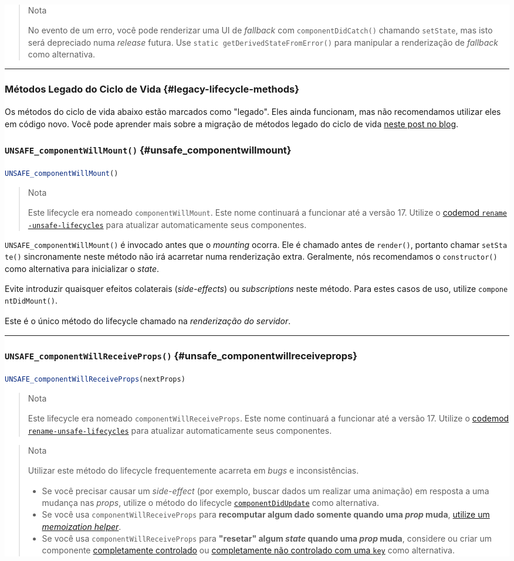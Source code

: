 > Nota
>
> No evento de um erro, você pode renderizar uma UI de *fallback* com `componentDidCatch()` chamando `setState`, mas isto será depreciado numa *release* futura.
> Use `static getDerivedStateFromError()` para manipular a renderização de *fallback* como alternativa.

* * *

### Métodos Legado do Ciclo de Vida {#legacy-lifecycle-methods}

Os métodos do ciclo de vida abaixo estão marcados como "legado". Eles ainda funcionam, mas não recomendamos utilizar eles em código novo. Você pode aprender mais sobre a migração de métodos legado do ciclo de vida [neste post no blog](/blog/2018/03/27/update-on-async-rendering.html).

### `UNSAFE_componentWillMount()` {#unsafe_componentwillmount}

```javascript
UNSAFE_componentWillMount()
```

> Nota
>
> Este lifecycle era nomeado `componentWillMount`. Este nome continuará a funcionar até a versão 17. Utilize o [codemod `rename-unsafe-lifecycles`](https://github.com/reactjs/react-codemod#rename-unsafe-lifecycles) para atualizar automaticamente seus componentes.

`UNSAFE_componentWillMount()` é invocado antes que o *mounting* ocorra. Ele é chamado antes de `render()`, portanto chamar `setState()` sincronamente neste método não irá acarretar numa renderização extra. Geralmente, nós recomendamos o `constructor()` como alternativa para inicializar o *state*.

Evite introduzir quaisquer efeitos colaterais (*side-effects*) ou *subscriptions* neste método. Para estes casos de uso, utilize `componentDidMount()`.

Este é o único método do lifecycle chamado na *renderização do servidor*.

* * *

### `UNSAFE_componentWillReceiveProps()` {#unsafe_componentwillreceiveprops}

```javascript
UNSAFE_componentWillReceiveProps(nextProps)
```

> Nota
>
> Este lifecycle era nomeado `componentWillReceiveProps`. Este nome continuará a funcionar até a versão 17. Utilize o [codemod `rename-unsafe-lifecycles`](https://github.com/reactjs/react-codemod#rename-unsafe-lifecycles) para atualizar automaticamente seus componentes.

> Nota
>
> Utilizar este método do lifecycle frequentemente acarreta em *bugs* e inconsistências.
>
> * Se você precisar causar um *side-effect* (por exemplo, buscar dados um realizar uma animação) em resposta a uma mudança nas *props*, utilize o método do lifecycle [`componentDidUpdate`](#componentdidupdate) como alternativa.
> * Se você usa `componentWillReceiveProps` para **recomputar algum dado somente quando uma *prop* muda**, [utilize um *memoization helper*](/blog/2018/06/07/you-probably-dont-need-derived-state.html#what-about-memoization).
> * Se você usa `componentWillReceiveProps` para **"resetar" algum *state* quando uma *prop* muda**, considere ou criar um componente [completamente controlado](/blog/2018/06/07/you-probably-dont-need-derived-state.html#recommendation-fully-controlled-component) ou [completamente não controlado com uma `key`](/blog/2018/06/07/you-probably-dont-need-derived-state.html#recommendation-fully-uncontrolled-component-with-a-key) como alternativa.
